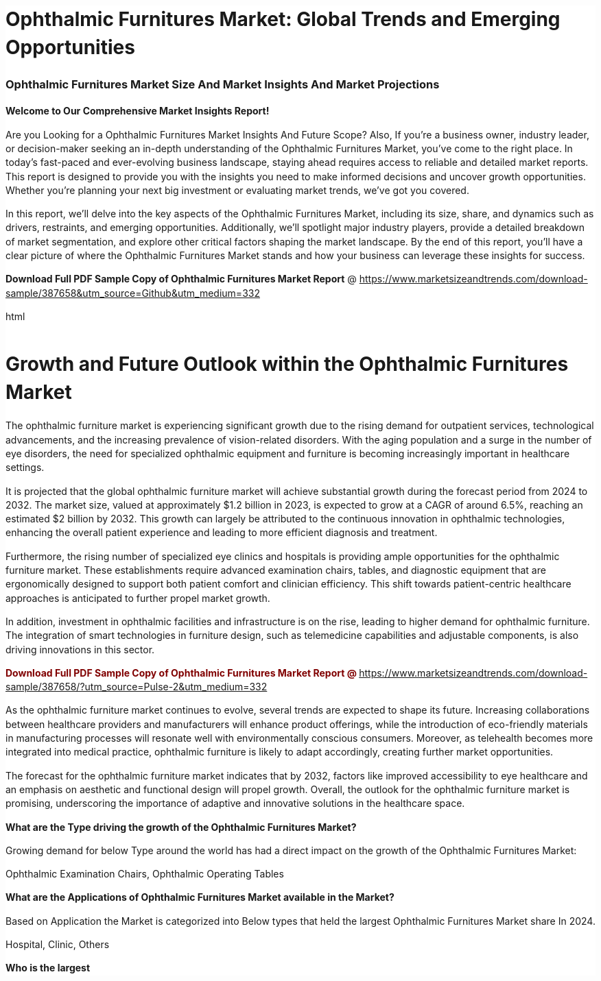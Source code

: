 <h1> Ophthalmic Furnitures Market: Global Trends and Emerging Opportunities</h1><div class="" data-test-id=""><h3><span class="">Ophthalmic Furnitures Market Size And Market Insights And Market Projections</span></h3></div><div class="" data-test-id=""><p><strong>Welcome to Our Comprehensive Market Insights Report!</strong></p><p>Are you Looking for a Ophthalmic Furnitures Market Insights And Future Scope? Also, If you&rsquo;re a business owner, industry leader, or decision-maker seeking an in-depth understanding of the Ophthalmic Furnitures Market, you&rsquo;ve come to the right place. In today&rsquo;s fast-paced and ever-evolving business landscape, staying ahead requires access to reliable and detailed market reports. This report is designed to provide you with the insights you need to make informed decisions and uncover growth opportunities. Whether you&rsquo;re planning your next big investment or evaluating market trends, we&rsquo;ve got you covered.</p><p>In this report, we&rsquo;ll delve into the key aspects of the Ophthalmic Furnitures Market, including its size, share, and dynamics such as drivers, restraints, and emerging opportunities. Additionally, we&rsquo;ll spotlight major industry players, provide a detailed breakdown of market segmentation, and explore other critical factors shaping the market landscape. By the end of this report, you&rsquo;ll have a clear picture of where the Ophthalmic Furnitures Market stands and how your business can leverage these insights for success.</p><p><strong>Download Full PDF Sample Copy of Ophthalmic Furnitures Market Report</strong> @ <a href="https://www.marketsizeandtrends.com/download-sample/387658&utm_source=Github&utm_medium=332" target="_blank">https://www.marketsizeandtrends.com/download-sample/387658&utm_source=Github&utm_medium=332</a></p></div><div class="" data-test-id=""><p><span class="">html<!DOCTYPE html><html lang="en"><head> <meta charset="UTF-8"> <meta name="viewport" content="width=device-width, initial-scale=1.0"> <title>Ophthalmic Furnitures Market Growth and Future Outlook</title></head><body> <h1>Growth and Future Outlook within the Ophthalmic Furnitures Market</h1> <p>The ophthalmic furniture market is experiencing significant growth due to the rising demand for outpatient services, technological advancements, and the increasing prevalence of vision-related disorders. With the aging population and a surge in the number of eye disorders, the need for specialized ophthalmic equipment and furniture is becoming increasingly important in healthcare settings.</p> <p>It is projected that the global ophthalmic furniture market will achieve substantial growth during the forecast period from 2024 to 2032. The market size, valued at approximately $1.2 billion in 2023, is expected to grow at a CAGR of around 6.5%, reaching an estimated $2 billion by 2032. This growth can largely be attributed to the continuous innovation in ophthalmic technologies, enhancing the overall patient experience and leading to more efficient diagnosis and treatment.</p> <p>Furthermore, the rising number of specialized eye clinics and hospitals is providing ample opportunities for the ophthalmic furniture market. These establishments require advanced examination chairs, tables, and diagnostic equipment that are ergonomically designed to support both patient comfort and clinician efficiency. This shift towards patient-centric healthcare approaches is anticipated to further propel market growth.</p> <p>In addition, investment in ophthalmic facilities and infrastructure is on the rise, leading to higher demand for ophthalmic furniture. The integration of smart technologies in furniture design, such as telemedicine capabilities and adjustable components, is also driving innovations in this sector.</p> <p><strong><span style="color: #800000;">Download Full PDF Sample Copy of Ophthalmic Furnitures Market Report @</span>&nbsp;</strong><a href="https://www.marketsizeandtrends.com/download-sample/387658/?utm_source=Pulse-2&amp;utm_medium=332">https://www.marketsizeandtrends.com/download-sample/387658/?utm_source=Pulse-2&amp;utm_medium=332</a></p> <p>As the ophthalmic furniture market continues to evolve, several trends are expected to shape its future. Increasing collaborations between healthcare providers and manufacturers will enhance product offerings, while the introduction of eco-friendly materials in manufacturing processes will resonate well with environmentally conscious consumers. Moreover, as telehealth becomes more integrated into medical practice, ophthalmic furniture is likely to adapt accordingly, creating further market opportunities.</p> <p>The forecast for the ophthalmic furniture market indicates that by 2032, factors like improved accessibility to eye healthcare and an emphasis on aesthetic and functional design will propel growth. Overall, the outlook for the ophthalmic furniture market is promising, underscoring the importance of adaptive and innovative solutions in the healthcare space.</p></body></html></span></p><p><strong><span class="">What are the&nbsp;Type driving the growth of the Ophthalmic Furnitures Market?</span></strong></p></div><div class="" data-test-id=""><p><span class="">Growing demand for below Type around the world has had a direct impact on the growth of the Ophthalmic Furnitures Market:</span></p></div><div class="" data-test-id=""><p>Ophthalmic Examination Chairs, Ophthalmic Operating Tables</p><p><span class=""><strong>What are the&nbsp;Applications&nbsp;of Ophthalmic Furnitures Market available in the Market?</strong></span></p></div><div class="" data-test-id=""><p><span class="">Based on Application the Market is categorized into Below types that held the largest Ophthalmic Furnitures Market share In 2024.</span></p></div><div class="" data-test-id=""><p><span class="">Hospital, Clinic, Others</span></p><p><span class=""><strong>Who is the largest